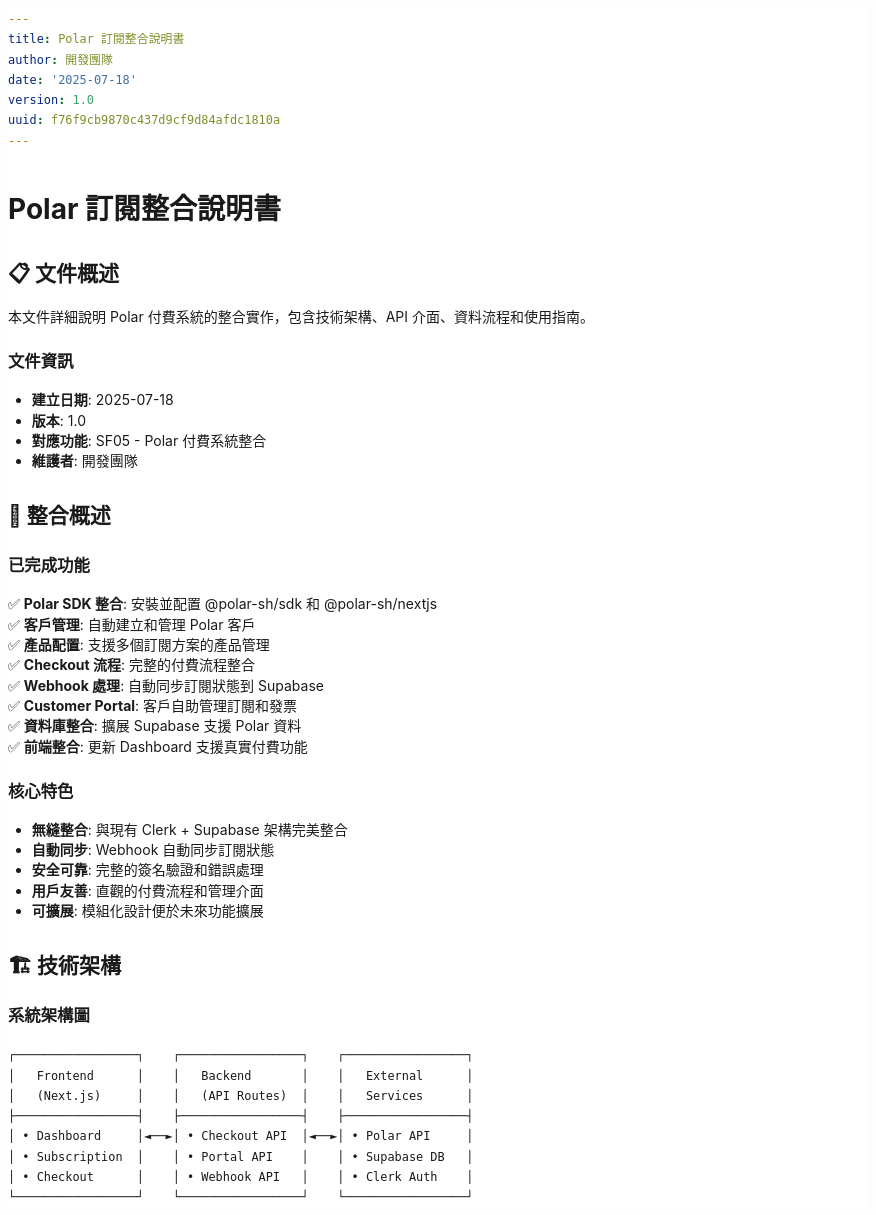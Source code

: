 ```yaml
---
title: Polar 訂閱整合說明書
author: 開發團隊
date: '2025-07-18'
version: 1.0
uuid: f76f9cb9870c437d9cf9d84afdc1810a
---
```


# Polar 訂閱整合說明書

## 📋 文件概述

本文件詳細說明 Polar 付費系統的整合實作，包含技術架構、API 介面、資料流程和使用指南。

### 文件資訊
- **建立日期**: 2025-07-18
- **版本**: 1.0
- **對應功能**: SF05 - Polar 付費系統整合
- **維護者**: 開發團隊

## 🎯 整合概述

### 已完成功能

✅ **Polar SDK 整合**: 安裝並配置 @polar-sh/sdk 和 @polar-sh/nextjs  
✅ **客戶管理**: 自動建立和管理 Polar 客戶  
✅ **產品配置**: 支援多個訂閱方案的產品管理  
✅ **Checkout 流程**: 完整的付費流程整合  
✅ **Webhook 處理**: 自動同步訂閱狀態到 Supabase  
✅ **Customer Portal**: 客戶自助管理訂閱和發票  
✅ **資料庫整合**: 擴展 Supabase 支援 Polar 資料  
✅ **前端整合**: 更新 Dashboard 支援真實付費功能  

### 核心特色

- **無縫整合**: 與現有 Clerk + Supabase 架構完美整合
- **自動同步**: Webhook 自動同步訂閱狀態
- **安全可靠**: 完整的簽名驗證和錯誤處理
- **用戶友善**: 直觀的付費流程和管理介面
- **可擴展**: 模組化設計便於未來功能擴展

## 🏗️ 技術架構

### 系統架構圖

```
┌─────────────────┐    ┌─────────────────┐    ┌─────────────────┐
│   Frontend      │    │   Backend       │    │   External      │
│   (Next.js)     │    │   (API Routes)  │    │   Services      │
├─────────────────┤    ├─────────────────┤    ├─────────────────┤
│ • Dashboard     │◄──►│ • Checkout API  │◄──►│ • Polar API     │
│ • Subscription  │    │ • Portal API    │    │ • Supabase DB   │
│ • Checkout      │    │ • Webhook API   │    │ • Clerk Auth    │
└─────────────────┘    └─────────────────┘    └─────────────────┘
```
